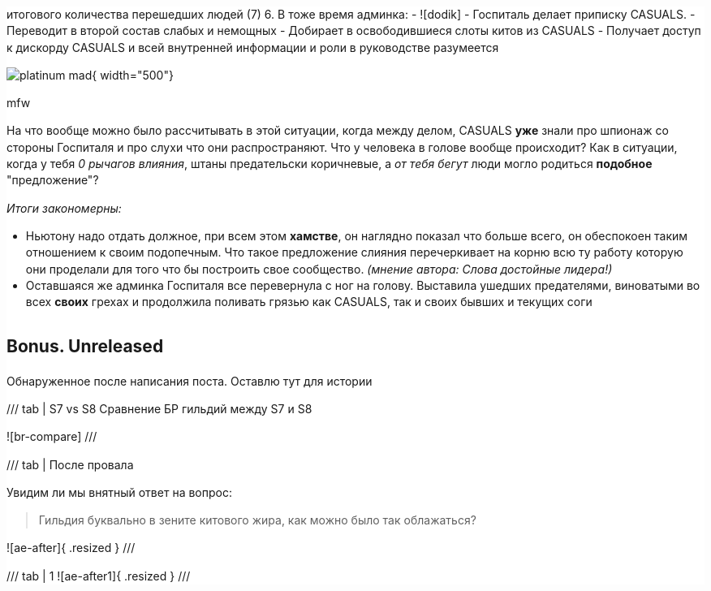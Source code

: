    итогового количества перешедших людей (7)
6. В тоже время админка:
    - ![dodik]
    - Госпиталь делает приписку CASUALS.
    - Переводит в второй состав слабых и немощных
    - Добирает в освободившиеся слоты китов из CASUALS
    - Получает доступ к дискорду CASUALS и всей внутренней информации и роли в руководстве разумеется

![platinum mad](../../assets/gif/sane.gif){ width="500"}

   mfw

На что вообще можно было рассчитывать в этой ситуации, когда между делом, CASUALS **уже** знали про шпионаж со стороны
Госпиталя и про слухи что они распространяют.
Что у человека в голове вообще происходит? Как в ситуации, когда у тебя _0 рычагов влияния_, штаны предательски
коричневые, а _от тебя бегут_ люди могло родиться **подобное** "предложение"?

_Итоги закономерны:_

- Ньютону надо отдать должное, при всем этом **хамстве**, он наглядно показал что больше всего, он обеспокоен таким
    отношением к своим подопечным. Что такое предложение слияния перечеркивает на корню всю ту работу которую они
    проделали для того что бы построить свое сообщество.
    _(мнение автора: Слова достойные лидера!)_
- Оставшаяся же админка Госпиталя все перевернула с ног на голову.
    Выставила ушедших предателями, виноватыми во всех **своих** грехах и продолжила поливать грязью как CASUALS, так и
    своих бывших и текущих соги

## Bonus. Unreleased

Обнаруженное после написания поста. Оставлю тут для истории

/// tab | S7 vs S8
Сравнение БР гильдий между S7 и S8

![br-compare]
///

/// tab | После провала

Увидим ли мы внятный ответ на вопрос:

> Гильдия буквально в зените китового жира, как можно было так облажаться?

![ae-after]{ .resized }
///

/// tab | 1
![ae-after1]{ .resized }
///
